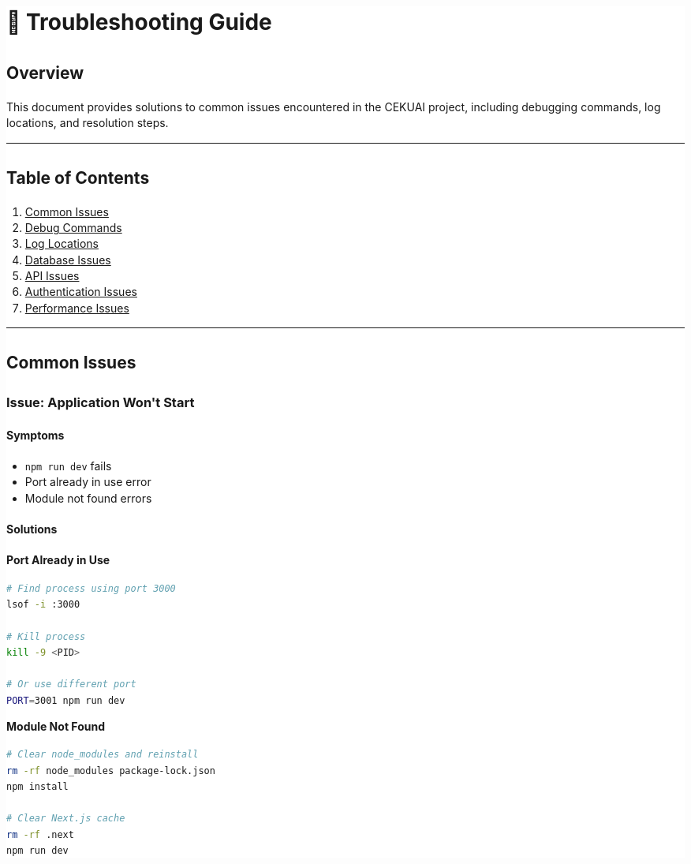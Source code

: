 # 🔧 Troubleshooting Guide

## Overview

This document provides solutions to common issues encountered in the CEKUAI project, including debugging commands, log locations, and resolution steps.

---

## Table of Contents
1. [Common Issues](#common-issues)
2. [Debug Commands](#debug-commands)
3. [Log Locations](#log-locations)
4. [Database Issues](#database-issues)
5. [API Issues](#api-issues)
6. [Authentication Issues](#authentication-issues)
7. [Performance Issues](#performance-issues)

---

## Common Issues

### Issue: Application Won't Start

#### Symptoms
- `npm run dev` fails
- Port already in use error
- Module not found errors

#### Solutions

**Port Already in Use**
```bash
# Find process using port 3000
lsof -i :3000

# Kill process
kill -9 <PID>

# Or use different port
PORT=3001 npm run dev
```

**Module Not Found**
```bash
# Clear node_modules and reinstall
rm -rf node_modules package-lock.json
npm install

# Clear Next.js cache
rm -rf .next
npm run dev
```
